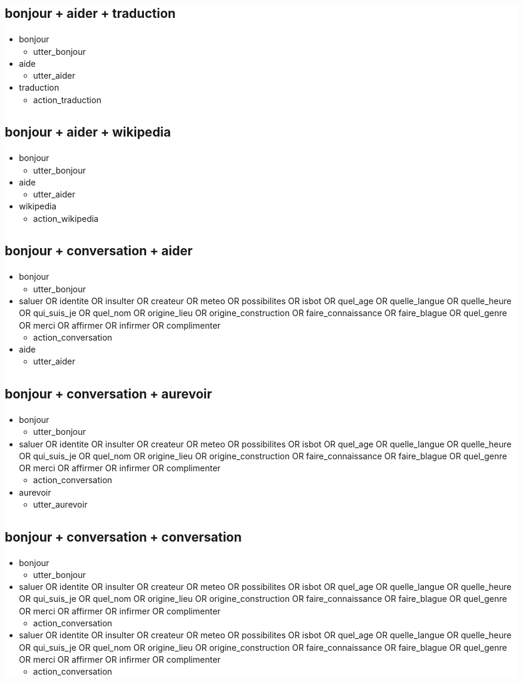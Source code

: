 ## bonjour + aider + traduction
* bonjour
    - utter_bonjour
* aide
    - utter_aider
* traduction
    - action_traduction

## bonjour + aider + wikipedia
* bonjour
    - utter_bonjour
* aide
    - utter_aider
* wikipedia
    - action_wikipedia

## bonjour + conversation + aider
* bonjour
    - utter_bonjour
* saluer OR identite OR insulter OR createur OR meteo OR possibilites OR isbot OR quel_age OR quelle_langue OR quelle_heure OR qui_suis_je OR quel_nom OR origine_lieu OR origine_construction OR faire_connaissance OR faire_blague OR quel_genre OR merci OR affirmer OR infirmer OR complimenter
    - action_conversation
* aide
    - utter_aider

## bonjour + conversation + aurevoir
* bonjour
    - utter_bonjour
* saluer OR identite OR insulter OR createur OR meteo OR possibilites OR isbot OR quel_age OR quelle_langue OR quelle_heure OR qui_suis_je OR quel_nom OR origine_lieu OR origine_construction OR faire_connaissance OR faire_blague OR quel_genre OR merci OR affirmer OR infirmer OR complimenter
    - action_conversation
* aurevoir
    - utter_aurevoir

## bonjour + conversation + conversation
* bonjour
    - utter_bonjour
* saluer OR identite OR insulter OR createur OR meteo OR possibilites OR isbot OR quel_age OR quelle_langue OR quelle_heure OR qui_suis_je OR quel_nom OR origine_lieu OR origine_construction OR faire_connaissance OR faire_blague OR quel_genre OR merci OR affirmer OR infirmer OR complimenter
    - action_conversation
* saluer OR identite OR insulter OR createur OR meteo OR possibilites OR isbot OR quel_age OR quelle_langue OR quelle_heure OR qui_suis_je OR quel_nom OR origine_lieu OR origine_construction OR faire_connaissance OR faire_blague OR quel_genre OR merci OR affirmer OR infirmer OR complimenter
    - action_conversation
